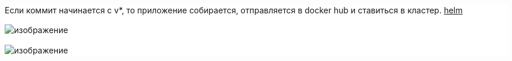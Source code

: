 Если коммит начинается с v*, то приложение собирается, отправляется в docker hub и ставиться в кластер. [helm](https://github.com/Vadim-Nazarov/nginx/tree/main/nginxci)

![изображение](https://github.com/user-attachments/assets/40838547-bccd-4b4b-ab39-db62779331c8)

![изображение](https://github.com/user-attachments/assets/6abf8c52-ac9b-47bc-9b0d-0f3b39440b58)









































